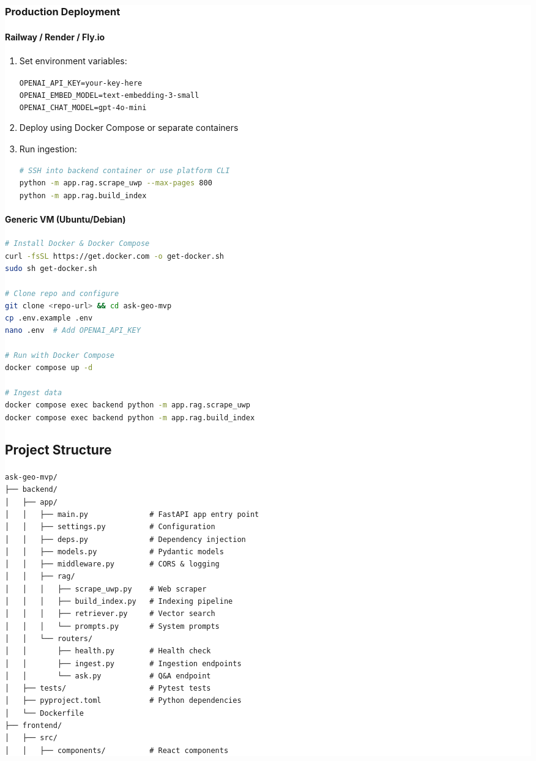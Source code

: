### Production Deployment

#### Railway / Render / Fly.io

1. Set environment variables:
   ```
   OPENAI_API_KEY=your-key-here
   OPENAI_EMBED_MODEL=text-embedding-3-small
   OPENAI_CHAT_MODEL=gpt-4o-mini
   ```

2. Deploy using Docker Compose or separate containers

3. Run ingestion:
   ```bash
   # SSH into backend container or use platform CLI
   python -m app.rag.scrape_uwp --max-pages 800
   python -m app.rag.build_index
   ```

#### Generic VM (Ubuntu/Debian)

```bash
# Install Docker & Docker Compose
curl -fsSL https://get.docker.com -o get-docker.sh
sudo sh get-docker.sh

# Clone repo and configure
git clone <repo-url> && cd ask-geo-mvp
cp .env.example .env
nano .env  # Add OPENAI_API_KEY

# Run with Docker Compose
docker compose up -d

# Ingest data
docker compose exec backend python -m app.rag.scrape_uwp
docker compose exec backend python -m app.rag.build_index
```

## Project Structure

```
ask-geo-mvp/
├── backend/
│   ├── app/
│   │   ├── main.py              # FastAPI app entry point
│   │   ├── settings.py          # Configuration
│   │   ├── deps.py              # Dependency injection
│   │   ├── models.py            # Pydantic models
│   │   ├── middleware.py        # CORS & logging
│   │   ├── rag/
│   │   │   ├── scrape_uwp.py    # Web scraper
│   │   │   ├── build_index.py   # Indexing pipeline
│   │   │   ├── retriever.py     # Vector search
│   │   │   └── prompts.py       # System prompts
│   │   └── routers/
│   │       ├── health.py        # Health check
│   │       ├── ingest.py        # Ingestion endpoints
│   │       └── ask.py           # Q&A endpoint
│   ├── tests/                   # Pytest tests
│   ├── pyproject.toml           # Python dependencies
│   └── Dockerfile
├── frontend/
│   ├── src/
│   │   ├── components/          # React components
```